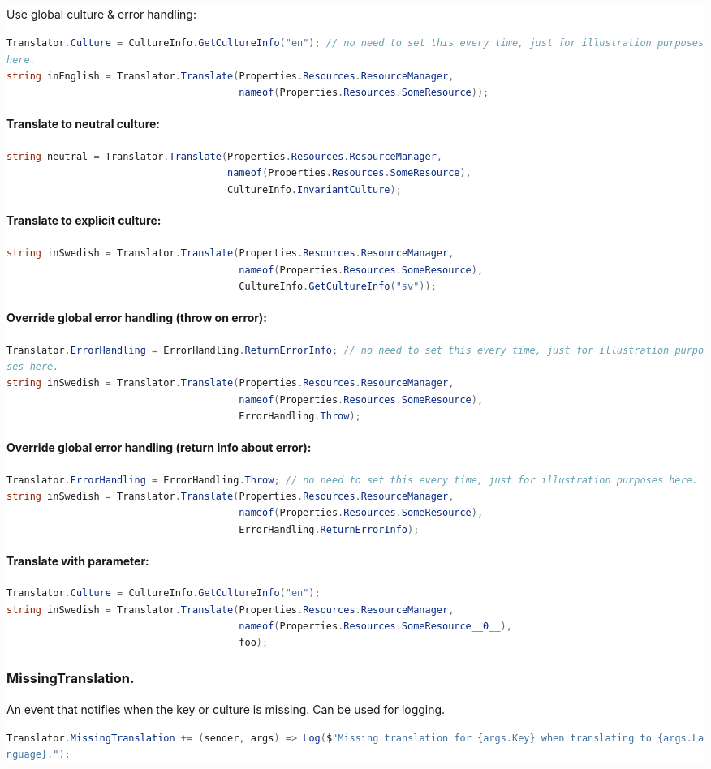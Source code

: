 Use global culture & error handling:
```c#
Translator.Culture = CultureInfo.GetCultureInfo("en"); // no need to set this every time, just for illustration purposes here.
string inEnglish = Translator.Translate(Properties.Resources.ResourceManager,
                                        nameof(Properties.Resources.SomeResource));
```

#### Translate to neutral culture:
```c#
string neutral = Translator.Translate(Properties.Resources.ResourceManager,
                                      nameof(Properties.Resources.SomeResource),
                                      CultureInfo.InvariantCulture);
```

#### Translate to explicit culture:
```c#
string inSwedish = Translator.Translate(Properties.Resources.ResourceManager,
                                        nameof(Properties.Resources.SomeResource),
                                        CultureInfo.GetCultureInfo("sv"));
```

#### Override global error handling (throw on error):
```c#
Translator.ErrorHandling = ErrorHandling.ReturnErrorInfo; // no need to set this every time, just for illustration purposes here.
string inSwedish = Translator.Translate(Properties.Resources.ResourceManager,
                                        nameof(Properties.Resources.SomeResource),
                                        ErrorHandling.Throw);
```

#### Override global error handling (return info about error):
```c#
Translator.ErrorHandling = ErrorHandling.Throw; // no need to set this every time, just for illustration purposes here.
string inSwedish = Translator.Translate(Properties.Resources.ResourceManager,
                                        nameof(Properties.Resources.SomeResource),
                                        ErrorHandling.ReturnErrorInfo);
```

#### Translate with parameter:
```c#
Translator.Culture = CultureInfo.GetCultureInfo("en");
string inSwedish = Translator.Translate(Properties.Resources.ResourceManager,
                                        nameof(Properties.Resources.SomeResource__0__),
                                        foo);
```

### MissingTranslation.
An event that notifies when the key or culture is missing. Can be used for logging.

```cs
Translator.MissingTranslation += (sender, args) => Log($"Missing translation for {args.Key} when translating to {args.Language}.");
```
